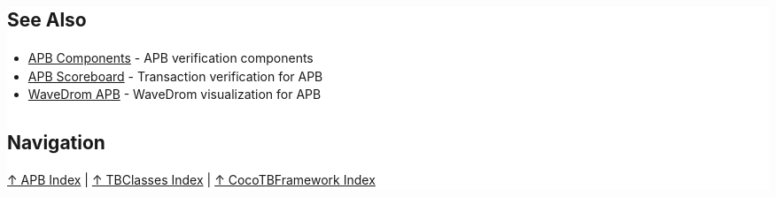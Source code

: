 ## See Also

- [APB Components](../../components/apb/index.md) - APB verification components
- [APB Scoreboard](../../scoreboards/apb_scoreboard.md) - Transaction verification for APB
- [WaveDrom APB](../wavedrom_user/apb.md) - WaveDrom visualization for APB

## Navigation

[↑ APB Index](index.md) | [↑ TBClasses Index](../index.md) | [↑ CocoTBFramework Index](../../index.md)
